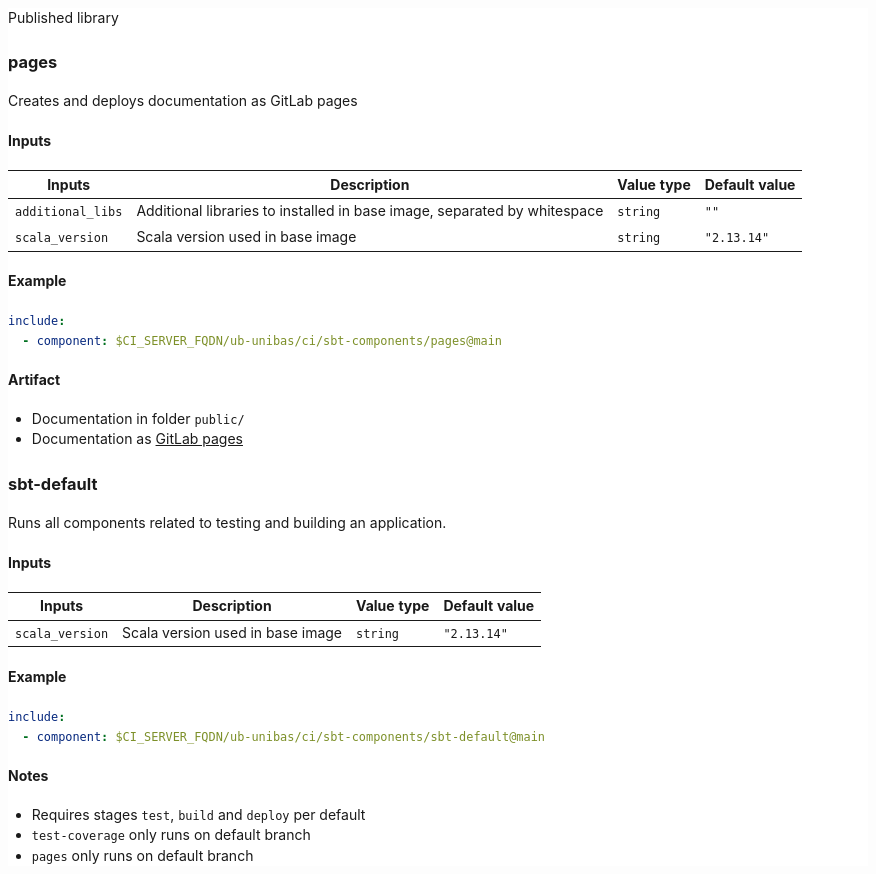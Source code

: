 Published library


### pages

Creates and deploys documentation as GitLab pages

#### Inputs

| Inputs | Description | Value type | Default value |
| ------ | ----------- | ---------- | ------------- |
| `additional_libs` | Additional libraries to installed in base image, separated by whitespace | `string` | `""` |
| `scala_version` | Scala version used in base image | `string` | `"2.13.14"` |

#### Example

```yaml
include:
  - component: $CI_SERVER_FQDN/ub-unibas/ci/sbt-components/pages@main
```

#### Artifact

- Documentation in folder `public/`
- Documentation as [GitLab pages](https://docs.gitlab.com/ee/user/project/pages/)


### sbt-default

Runs all components related to testing and building an application.

#### Inputs

| Inputs | Description | Value type | Default value |
| ------ | ----------- | ---------- | ------------- |
| `scala_version` | Scala version used in base image | `string` | `"2.13.14"` |

#### Example

```yaml
include:
  - component: $CI_SERVER_FQDN/ub-unibas/ci/sbt-components/sbt-default@main
```

#### Notes

- Requires stages `test`, `build` and `deploy` per default
- `test-coverage` only runs on default branch
- `pages` only runs on default branch

